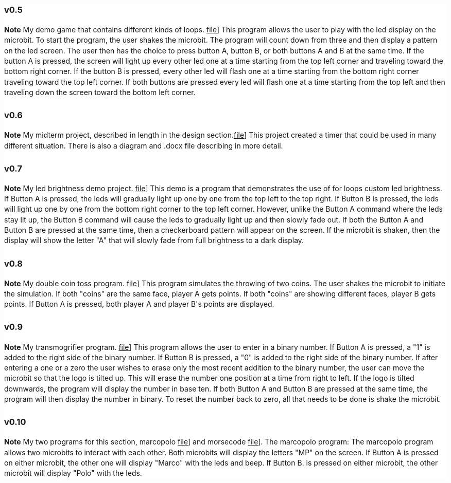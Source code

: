### v0.5
**Note** My demo game that contains different kinds of loops. [file](loopdemogame.js)]
This program allows the user to play with the led display on the microbit. To start the program, the user shakes the microbit. The program will count down from three and then display a pattern on the led screen. The user then has the choice to press button A, button B, or both buttons A and B at the same time. If the button A is pressed, the screen will light up every other led one at a time starting from the top left corner and traveling toward the bottom right corner. If the button B is pressed, every other led will flash one at a time starting from the bottom right corner traveling toward the top left corner. If both buttons are pressed every led will flash one at a time starting from the top left and then traveling down the screen toward the bottom left corner.
### v0.6
**Note** My midterm project, described in length in the design section.[file](timer.js)] This project created a timer that could be used in many different situation. There is also a diagram and .docx file describing in more detail.

### v0.7
**Note** My led brightness demo project. [file](ledbrightnessdemo.js)]
This demo is a program that demonstrates the use of for loops custom led brightness. If Button A is pressed, the leds will gradually light up one by one from the top left to the top right. If Button B is pressed, the leds will light up one by one from the bottom right corner to the top left corner. However, unlike the Button A command where the leds stay lit up, the Button B command will cause the leds to gradually light up and then slowly fade out. If both the Button A and Button B are pressed at the same time, then a checkerboard pattern will appear on the screen. If the microbit is shaken, then the display will show the letter "A" that will slowly fade from full brightness to a dark display.
### v0.8 
**Note** My double coin toss program. [file](doublecointoss.js)]
This program simulates the throwing of two coins. The user shakes the microbit to initiate the simulation. If both "coins" are the same face, player A gets points. If both "coins" are showing different faces, player B gets points. If Button A is pressed, both player A and player B's points are displayed.

### v0.9
**Note** My transmogrifier program. [file](transmogrifier.js)]
This program allows the user to enter in a binary number. If Button A is pressed, a "1" is added to the right side of the binary number. If Button B is pressed, a "0" is added to the right side of the binary number. If after entering a one or a zero the user wishes to erase only the most recent addition to the binary number, the user can move the microbit so that the logo is tilted up. This will erase the number one position at a time from right to left. If the logo is tilted downwards, the program will display the number in base ten. If both Button A and Button B are pressed at the same time, the program will then display the number in binary. To reset the number back to zero, all that needs to be done is shake the microbit.
### v0.10
**Note** My two programs for this section, marcopolo [file](marcopolo.js)] and morsecode [file](morsecode.js)]. 
The marcopolo program:
The marcopolo program allows two microbits to interact with each other. Both microbits will display the letters "MP" on the screen. If Button A is pressed on either microbit, the other one will display "Marco" with the leds and beep. If Button B. is pressed on either microbit, the other microbit will display "Polo" with the leds.
